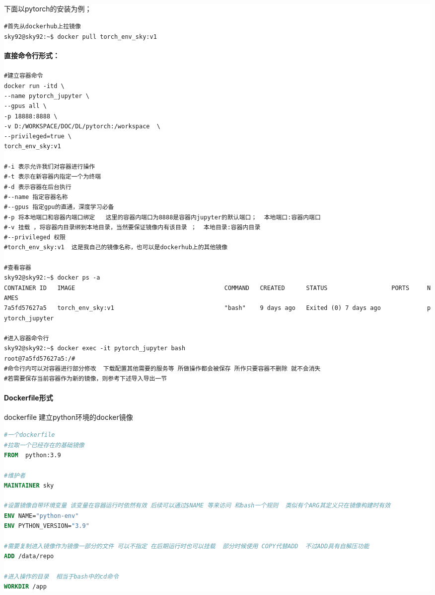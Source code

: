 下面以pytorch的安装为例；

```shell
#首先从dockerhub上拉镜像
sky92@sky92:~$ docker pull torch_env_sky:v1
```

#### 直接命令行形式：

```shell
#建立容器命令  
docker run -itd \
--name pytorch_jupyter \
--gpus all \ 
-p 18888:8888 \
-v D:/WORKSPACE/DOC/DL/pytorch:/workspace  \
--privileged=true \
torch_env_sky:v1

#-i 表示允许我们对容器进行操作 
#-t 表示在新容器内指定一个为终端 
#-d 表示容器在后台执行
#--name 指定容器名称
#--gpus 指定gpu的直通，深度学习必备
#-p 将本地端口和容器内端口绑定   这里的容器内端口为8888是容器内jupyter的默认端口；  本地端口:容器内端口
#-v 挂载 ，将容器内目录绑到本地目录，当然要保证镜像内有该目录 ；  本地目录:容器内目录
#--privileged 权限
#torch_env_sky:v1  这是我自己的镜像名称，也可以是dockerhub上的其他镜像
 
#查看容器
sky92@sky92:~$ docker ps -a
CONTAINER ID   IMAGE                                          COMMAND   CREATED      STATUS                  PORTS     NAMES
7a5fd57627a5   torch_env_sky:v1                               "bash"    9 days ago   Exited (0) 7 days ago             pytorch_jupyter 

#进入容器命令行
sky92@sky92:~$ docker exec -it pytorch_jupyter bash
root@7a5fd57627a5:/# 
#命令行内可以对容器进行部分修改  下载配置其他需要的服务等 所做操作都会被保存 所作只要容器不删除 就不会消失
#若需要保存当前容器作为新的镜像，则参考下述导入导出一节

```

#### Dockerfile形式

dockerfile 建立python环境的docker镜像 

```dockerfile
#一个dockerfile
#拉取一个已经存在的基础镜像
FROM  python:3.9

#维护者
MAINTAINER sky	

#设置镜像自带环境变量 该变量在容器运行时依然有效 后续可以通过$NAME 等来访问 和bash一个规则  类似有个ARG其定义只在镜像构建时有效
ENV NAME="python-env" 
ENV PYTHON_VERSION="3.9" 

#需要复制进入镜像作为镜像一部分的文件 可以不指定 在后期运行时也可以挂载  部分时候使用 COPY代替ADD  不过ADD具有自解压功能
ADD /data/repo		

#进入操作的目录  相当于bash中的cd命令
WORKDIR /app  

```